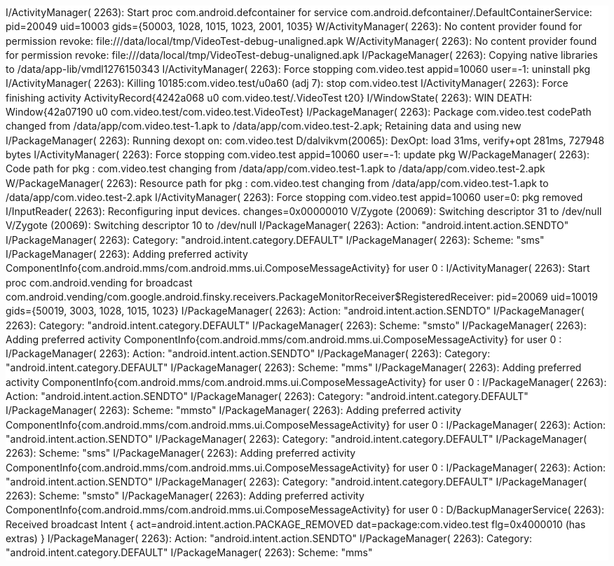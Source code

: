 I/ActivityManager( 2263): Start proc com.android.defcontainer for service com.android.defcontainer/.DefaultContainerService: pid=20049 uid=10003 gids={50003, 1028, 1015, 1023, 2001, 1035}
W/ActivityManager( 2263): No content provider found for permission revoke: file:///data/local/tmp/VideoTest-debug-unaligned.apk
W/ActivityManager( 2263): No content provider found for permission revoke: file:///data/local/tmp/VideoTest-debug-unaligned.apk
I/PackageManager( 2263): Copying native libraries to /data/app-lib/vmdl1276150343
I/ActivityManager( 2263): Force stopping com.video.test appid=10060 user=-1: uninstall pkg
I/ActivityManager( 2263): Killing 10185:com.video.test/u0a60 (adj 7): stop com.video.test
I/ActivityManager( 2263):   Force finishing activity ActivityRecord{4242a068 u0 com.video.test/.VideoTest t20}
I/WindowState( 2263): WIN DEATH: Window{42a07190 u0 com.video.test/com.video.test.VideoTest}
I/PackageManager( 2263): Package com.video.test codePath changed from /data/app/com.video.test-1.apk to /data/app/com.video.test-2.apk; Retaining data and using new
I/PackageManager( 2263): Running dexopt on: com.video.test
D/dalvikvm(20065): DexOpt: load 31ms, verify+opt 281ms, 727948 bytes
I/ActivityManager( 2263): Force stopping com.video.test appid=10060 user=-1: update pkg
W/PackageManager( 2263): Code path for pkg : com.video.test changing from /data/app/com.video.test-1.apk to /data/app/com.video.test-2.apk
W/PackageManager( 2263): Resource path for pkg : com.video.test changing from /data/app/com.video.test-1.apk to /data/app/com.video.test-2.apk
I/ActivityManager( 2263): Force stopping com.video.test appid=10060 user=0: pkg removed
I/InputReader( 2263): Reconfiguring input devices.  changes=0x00000010
V/Zygote  (20069): Switching descriptor 31 to /dev/null
V/Zygote  (20069): Switching descriptor 10 to /dev/null
I/PackageManager( 2263):   Action: "android.intent.action.SENDTO"
I/PackageManager( 2263):   Category: "android.intent.category.DEFAULT"
I/PackageManager( 2263):   Scheme: "sms"
I/PackageManager( 2263): Adding preferred activity ComponentInfo{com.android.mms/com.android.mms.ui.ComposeMessageActivity} for user 0 :
I/ActivityManager( 2263): Start proc com.android.vending for broadcast com.android.vending/com.google.android.finsky.receivers.PackageMonitorReceiver$RegisteredReceiver: pid=20069 uid=10019 gids={50019, 3003, 1028, 1015, 1023}
I/PackageManager( 2263):   Action: "android.intent.action.SENDTO"
I/PackageManager( 2263):   Category: "android.intent.category.DEFAULT"
I/PackageManager( 2263):   Scheme: "smsto"
I/PackageManager( 2263): Adding preferred activity ComponentInfo{com.android.mms/com.android.mms.ui.ComposeMessageActivity} for user 0 :
I/PackageManager( 2263):   Action: "android.intent.action.SENDTO"
I/PackageManager( 2263):   Category: "android.intent.category.DEFAULT"
I/PackageManager( 2263):   Scheme: "mms"
I/PackageManager( 2263): Adding preferred activity ComponentInfo{com.android.mms/com.android.mms.ui.ComposeMessageActivity} for user 0 :
I/PackageManager( 2263):   Action: "android.intent.action.SENDTO"
I/PackageManager( 2263):   Category: "android.intent.category.DEFAULT"
I/PackageManager( 2263):   Scheme: "mmsto"
I/PackageManager( 2263): Adding preferred activity ComponentInfo{com.android.mms/com.android.mms.ui.ComposeMessageActivity} for user 0 :
I/PackageManager( 2263):   Action: "android.intent.action.SENDTO"
I/PackageManager( 2263):   Category: "android.intent.category.DEFAULT"
I/PackageManager( 2263):   Scheme: "sms"
I/PackageManager( 2263): Adding preferred activity ComponentInfo{com.android.mms/com.android.mms.ui.ComposeMessageActivity} for user 0 :
I/PackageManager( 2263):   Action: "android.intent.action.SENDTO"
I/PackageManager( 2263):   Category: "android.intent.category.DEFAULT"
I/PackageManager( 2263):   Scheme: "smsto"
I/PackageManager( 2263): Adding preferred activity ComponentInfo{com.android.mms/com.android.mms.ui.ComposeMessageActivity} for user 0 :
D/BackupManagerService( 2263): Received broadcast Intent { act=android.intent.action.PACKAGE_REMOVED dat=package:com.video.test flg=0x4000010 (has extras) }
I/PackageManager( 2263):   Action: "android.intent.action.SENDTO"
I/PackageManager( 2263):   Category: "android.intent.category.DEFAULT"
I/PackageManager( 2263):   Scheme: "mms"